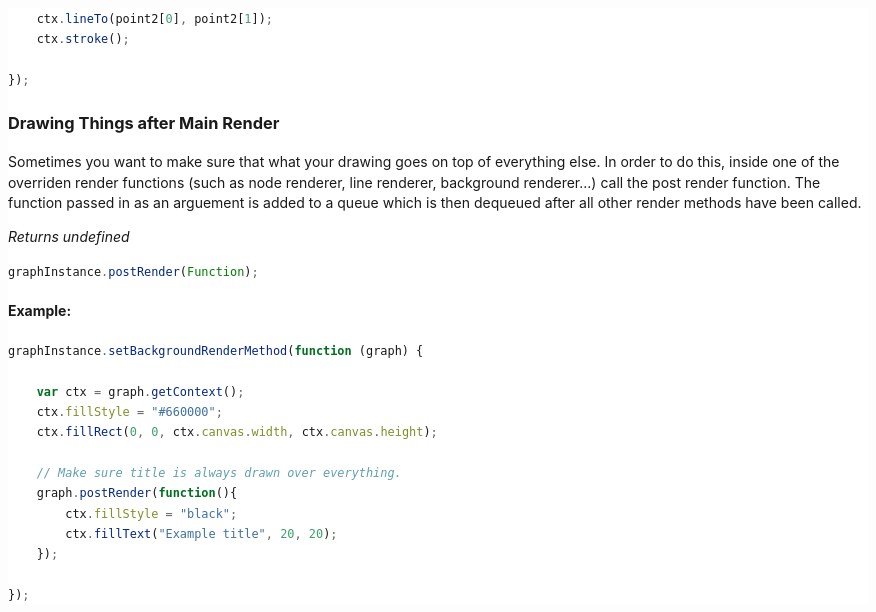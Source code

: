```js
    ctx.lineTo(point2[0], point2[1]);
    ctx.stroke();

});
```

### Drawing Things after Main Render
Sometimes you want to make sure that what your drawing goes on top of everything else.  In order to do this, inside one of the overriden render functions (such as node renderer, line renderer, background renderer...) call the post render function.  The function passed in as an arguement is added to a queue which is then dequeued after all other render methods have been called.

*Returns undefined*
```js
graphInstance.postRender(Function);
```
#### Example:
```js
graphInstance.setBackgroundRenderMethod(function (graph) {

    var ctx = graph.getContext();
    ctx.fillStyle = "#660000";
    ctx.fillRect(0, 0, ctx.canvas.width, ctx.canvas.height);
    
    // Make sure title is always drawn over everything.
    graph.postRender(function(){
        ctx.fillStyle = "black";
        ctx.fillText("Example title", 20, 20);
    });
    
});
```
